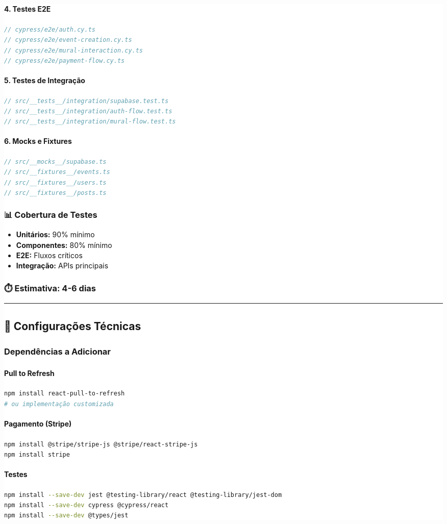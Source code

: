 #### **4. Testes E2E**
```typescript
// cypress/e2e/auth.cy.ts
// cypress/e2e/event-creation.cy.ts
// cypress/e2e/mural-interaction.cy.ts
// cypress/e2e/payment-flow.cy.ts
```

#### **5. Testes de Integração**
```typescript
// src/__tests__/integration/supabase.test.ts
// src/__tests__/integration/auth-flow.test.ts
// src/__tests__/integration/mural-flow.test.ts
```

#### **6. Mocks e Fixtures**
```typescript
// src/__mocks__/supabase.ts
// src/__fixtures__/events.ts
// src/__fixtures__/users.ts
// src/__fixtures__/posts.ts
```

### 📊 **Cobertura de Testes**
- **Unitários:** 90% mínimo
- **Componentes:** 80% mínimo
- **E2E:** Fluxos críticos
- **Integração:** APIs principais

### ⏱️ **Estimativa:** 4-6 dias

---

## 🔧 Configurações Técnicas

### **Dependências a Adicionar**

#### **Pull to Refresh**
```bash
npm install react-pull-to-refresh
# ou implementação customizada
```

#### **Pagamento (Stripe)**
```bash
npm install @stripe/stripe-js @stripe/react-stripe-js
npm install stripe
```

#### **Testes**
```bash
npm install --save-dev jest @testing-library/react @testing-library/jest-dom
npm install --save-dev cypress @cypress/react
npm install --save-dev @types/jest
```
